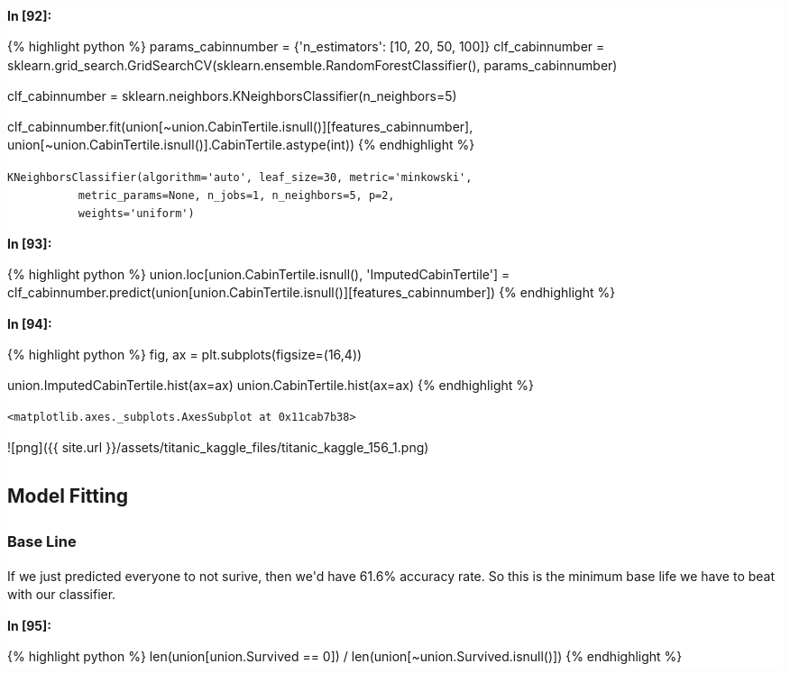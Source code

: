 **In [92]:**

{% highlight python %}
params_cabinnumber = {'n_estimators': [10, 20, 50, 100]}
clf_cabinnumber = sklearn.grid_search.GridSearchCV(sklearn.ensemble.RandomForestClassifier(), params_cabinnumber)

clf_cabinnumber = sklearn.neighbors.KNeighborsClassifier(n_neighbors=5)

clf_cabinnumber.fit(union[~union.CabinTertile.isnull()][features_cabinnumber], union[~union.CabinTertile.isnull()].CabinTertile.astype(int))
{% endhighlight %}




    KNeighborsClassifier(algorithm='auto', leaf_size=30, metric='minkowski',
               metric_params=None, n_jobs=1, n_neighbors=5, p=2,
               weights='uniform')



**In [93]:**

{% highlight python %}
union.loc[union.CabinTertile.isnull(), 'ImputedCabinTertile'] = clf_cabinnumber.predict(union[union.CabinTertile.isnull()][features_cabinnumber])
{% endhighlight %}

**In [94]:**

{% highlight python %}
fig, ax = plt.subplots(figsize=(16,4))

union.ImputedCabinTertile.hist(ax=ax)
union.CabinTertile.hist(ax=ax)
{% endhighlight %}




    <matplotlib.axes._subplots.AxesSubplot at 0x11cab7b38>



 
![png]({{ site.url }}/assets/titanic_kaggle_files/titanic_kaggle_156_1.png) 

 
## Model Fitting 
 
### Base Line

If we just predicted everyone to not surive, then we'd have 61.6% accuracy rate.
So this is the minimum base life we have to beat with our classifier. 

**In [95]:**

{% highlight python %}
len(union[union.Survived == 0]) / len(union[~union.Survived.isnull()])
{% endhighlight %}
